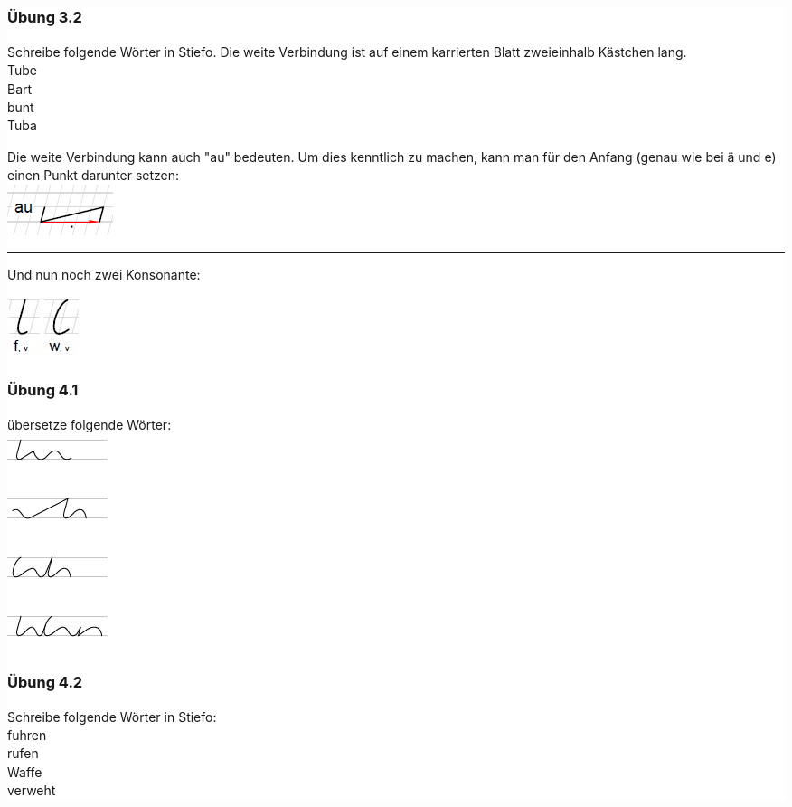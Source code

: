 ### Übung 3.2

Schreibe folgende Wörter in Stiefo. Die weite Verbindung ist auf einem karrierten Blatt zweieinhalb Kästchen lang.  
Tube  
Bart  
bunt  
Tuba  


  
Die weite Verbindung kann auch "au" bedeuten. Um dies kenntlich zu machen, kann man für den Anfang (genau wie bei ä und e) einen Punkt darunter setzen:  
![](_resources/au.jpg)  
  

---

  
Und nun noch zwei Konsonante:  
  
![](_resources/fw.jpg)  

### Übung 4.1  

übersetze folgende Wörter:  
![](_resources/ex_04a.jpg)  

### Übung 4.2 

Schreibe folgende Wörter in Stiefo:  
fuhren  
rufen  
Waffe  
verweht  
